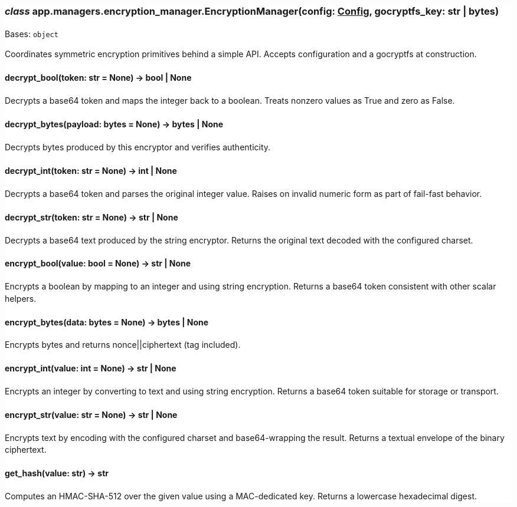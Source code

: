 ### *class* app.managers.encryption_manager.EncryptionManager(config: [Config](app.md#app.config.Config), gocryptfs_key: str | bytes)

Bases: `object`

Coordinates symmetric encryption primitives behind a simple API.
Accepts configuration and a gocryptfs at construction.

#### decrypt_bool(token: str = None) → bool | None

Decrypts a base64 token and maps the integer back to a boolean.
Treats nonzero values as True and zero as False.

#### decrypt_bytes(payload: bytes = None) → bytes | None

Decrypts bytes produced by this encryptor and verifies
authenticity.

#### decrypt_int(token: str = None) → int | None

Decrypts a base64 token and parses the original integer value.
Raises on invalid numeric form as part of fail-fast behavior.

#### decrypt_str(token: str = None) → str | None

Decrypts a base64 text produced by the string encryptor. Returns
the original text decoded with the configured charset.

#### encrypt_bool(value: bool = None) → str | None

Encrypts a boolean by mapping to an integer and using string
encryption. Returns a base64 token consistent with other scalar
helpers.

#### encrypt_bytes(data: bytes = None) → bytes | None

Encrypts bytes and returns nonce||ciphertext (tag included).

#### encrypt_int(value: int = None) → str | None

Encrypts an integer by converting to text and using string
encryption. Returns a base64 token suitable for storage or
transport.

#### encrypt_str(value: str = None) → str | None

Encrypts text by encoding with the configured charset and
base64-wrapping the result. Returns a textual envelope of
the binary ciphertext.

#### get_hash(value: str) → str

Computes an HMAC-SHA-512 over the given value using
a MAC-dedicated key. Returns a lowercase hexadecimal digest.
